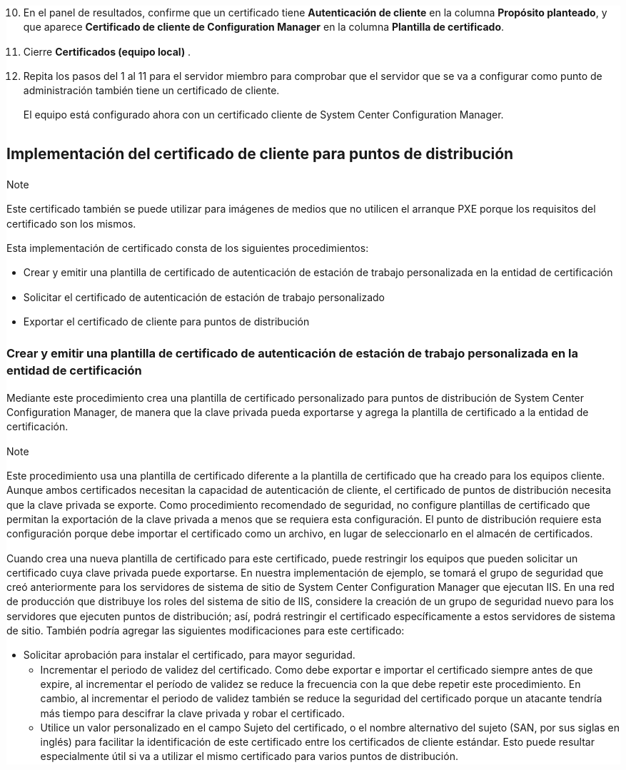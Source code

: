 10. En el panel de resultados, confirme que un certificado tiene **Autenticación de cliente** en la columna **Propósito planteado**, y que aparece **Certificado de cliente de Configuration Manager** en la columna **Plantilla de certificado**.  

11. Cierre **Certificados (equipo local)** .  

12. Repita los pasos del 1 al 11 para el servidor miembro para comprobar que el servidor que se va a configurar como punto de administración también tiene un certificado de cliente.  

    El equipo está configurado ahora con un certificado cliente de System Center Configuration Manager.  

##  <a name="BKMK_clientdistributionpoint2008_cm2012"></a> Implementación del certificado de cliente para puntos de distribución  

> [!NOTE]  
>  Este certificado también se puede utilizar para imágenes de medios que no utilicen el arranque PXE porque los requisitos del certificado son los mismos.  

 Esta implementación de certificado consta de los siguientes procedimientos:  

-   Crear y emitir una plantilla de certificado de autenticación de estación de trabajo personalizada en la entidad de certificación  

-   Solicitar el certificado de autenticación de estación de trabajo personalizado  

-   Exportar el certificado de cliente para puntos de distribución  

###  <a name="BKMK_clientdistributionpoint02008"></a> Crear y emitir una plantilla de certificado de autenticación de estación de trabajo personalizada en la entidad de certificación  
 Mediante este procedimiento crea una plantilla de certificado personalizado para puntos de distribución de System Center Configuration Manager, de manera que la clave privada pueda exportarse y agrega la plantilla de certificado a la entidad de certificación.  

> [!NOTE]
>  Este procedimiento usa una plantilla de certificado diferente a la plantilla de certificado que ha creado para los equipos cliente. Aunque ambos certificados necesitan la capacidad de autenticación de cliente, el certificado de puntos de distribución necesita que la clave privada se exporte. Como procedimiento recomendado de seguridad, no configure plantillas de certificado que permitan la exportación de la clave privada a menos que se requiera esta configuración. El punto de distribución requiere esta configuración porque debe importar el certificado como un archivo, en lugar de seleccionarlo en el almacén de certificados.  
> 
>  Cuando crea una nueva plantilla de certificado para este certificado, puede restringir los equipos que pueden solicitar un certificado cuya clave privada puede exportarse. En nuestra implementación de ejemplo, se tomará el grupo de seguridad que creó anteriormente para los servidores de sistema de sitio de System Center Configuration Manager que ejecutan IIS. En una red de producción que distribuye los roles del sistema de sitio de IIS, considere la creación de un grupo de seguridad nuevo para los servidores que ejecuten puntos de distribución; así, podrá restringir el certificado específicamente a estos servidores de sistema de sitio. También podría agregar las siguientes modificaciones para este certificado:  
> 
> - Solicitar aprobación para instalar el certificado, para mayor seguridad.  
>   -   Incrementar el periodo de validez del certificado. Como debe exportar e importar el certificado siempre antes de que expire, al incrementar el período de validez se reduce la frecuencia con la que debe repetir este procedimiento. En cambio, al incrementar el periodo de validez también se reduce la seguridad del certificado porque un atacante tendría más tiempo para descifrar la clave privada y robar el certificado.  
>   -   Utilice un valor personalizado en el campo Sujeto del certificado, o el nombre alternativo del sujeto (SAN, por sus siglas en inglés) para facilitar la identificación de este certificado entre los certificados de cliente estándar. Esto puede resultar especialmente útil si va a utilizar el mismo certificado para varios puntos de distribución.  
